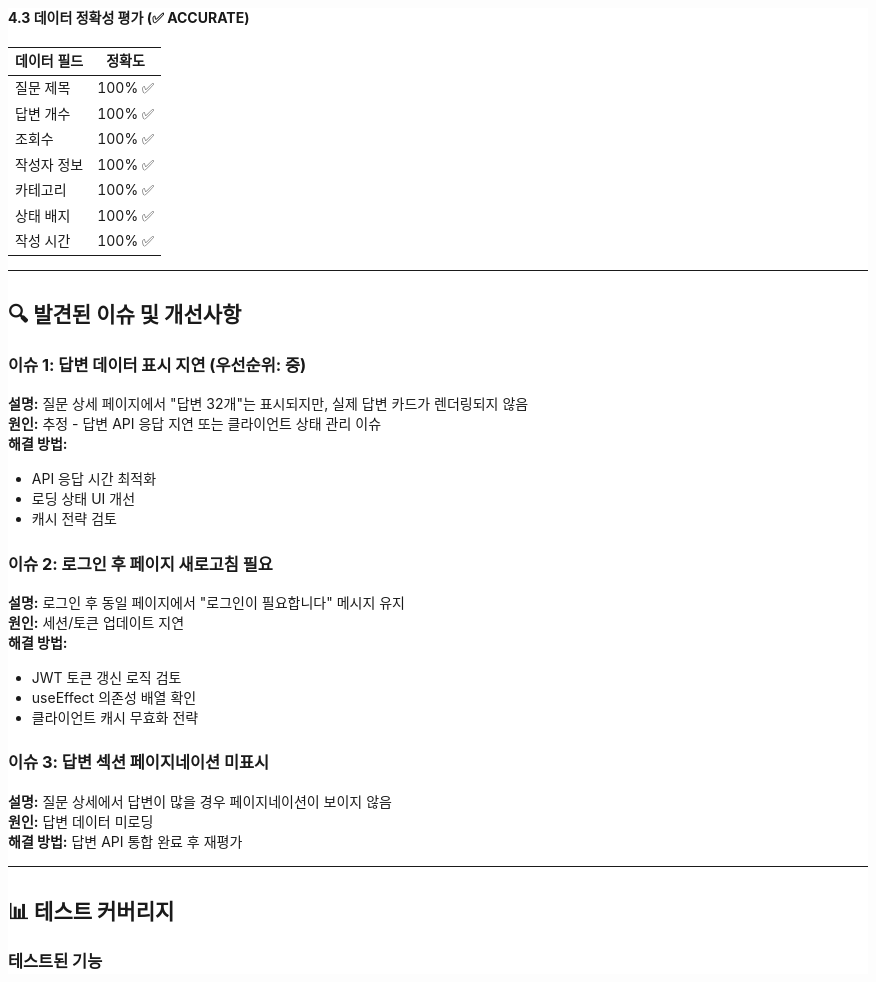 #### 4.3 데이터 정확성 평가 (✅ ACCURATE)

| 데이터 필드 | 정확도  |
| ----------- | ------- |
| 질문 제목   | 100% ✅ |
| 답변 개수   | 100% ✅ |
| 조회수      | 100% ✅ |
| 작성자 정보 | 100% ✅ |
| 카테고리    | 100% ✅ |
| 상태 배지   | 100% ✅ |
| 작성 시간   | 100% ✅ |

---

## 🔍 발견된 이슈 및 개선사항

### 이슈 1: 답변 데이터 표시 지연 (우선순위: 중)

**설명:** 질문 상세 페이지에서 "답변 32개"는 표시되지만, 실제 답변 카드가 렌더링되지 않음  
**원인:** 추정 - 답변 API 응답 지연 또는 클라이언트 상태 관리 이슈  
**해결 방법:**

- API 응답 시간 최적화
- 로딩 상태 UI 개선
- 캐시 전략 검토

### 이슈 2: 로그인 후 페이지 새로고침 필요

**설명:** 로그인 후 동일 페이지에서 "로그인이 필요합니다" 메시지 유지  
**원인:** 세션/토큰 업데이트 지연  
**해결 방법:**

- JWT 토큰 갱신 로직 검토
- useEffect 의존성 배열 확인
- 클라이언트 캐시 무효화 전략

### 이슈 3: 답변 섹션 페이지네이션 미표시

**설명:** 질문 상세에서 답변이 많을 경우 페이지네이션이 보이지 않음  
**원인:** 답변 데이터 미로딩  
**해결 방법:** 답변 API 통합 완료 후 재평가

---

## 📊 테스트 커버리지

### 테스트된 기능
